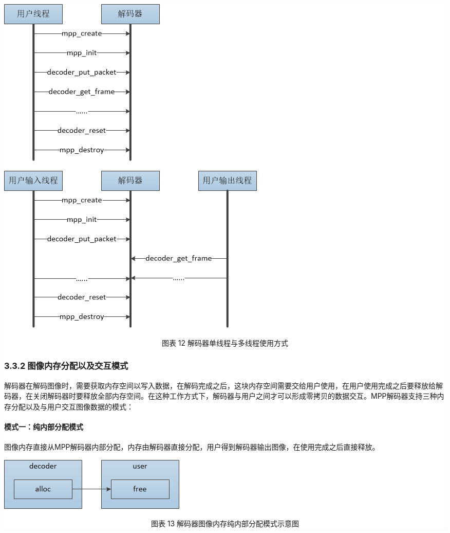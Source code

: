 ![](media/Figure12_Decoder_single_thread_usage.png)

![](media/Figure12_Decoder_multi_thread_usage.png)

<center>图表 12 解码器单线程与多线程使用方式</center>

### 3.3.2 图像内存分配以及交互模式

解码器在解码图像时，需要获取内存空间以写入数据，在解码完成之后，这块内存空间需要交给用户使用，在用户使用完成之后要释放给解码器，在关闭解码器时要释放全部内存空间。在这种工作方式下，解码器与用户之间才可以形成零拷贝的数据交互。MPP解码器支持三种内存分配以及与用户交互图像数据的模式：

#### 模式一：纯内部分配模式

图像内存直接从MPP解码器内部分配，内存由解码器直接分配，用户得到解码器输出图像，在使用完成之后直接释放。

![](media/Figure13_Schematic_diagram_of_pure_internal_allocation_mode.png)
<center>图表 13 解码器图像内存纯内部分配模式示意图</center>
